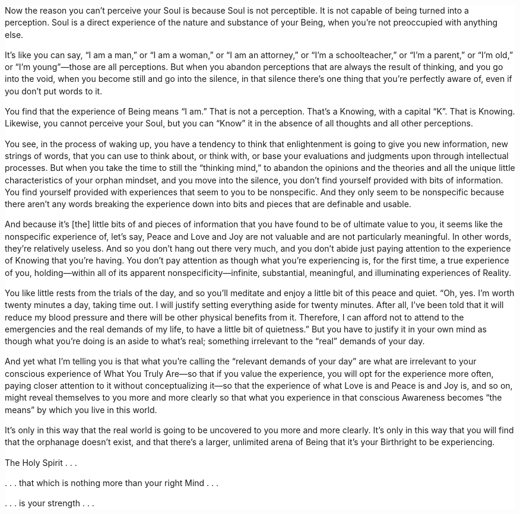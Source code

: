 Now the reason you can’t perceive your Soul is because Soul is not perceptible. It is not capable of being turned into a perception. Soul is a direct experience of the nature and substance of your Being, when you’re not preoccupied with anything else.

It’s like you can say, “I am a man,” or “I am a woman,” or “I am an attorney,” or “I’m a schoolteacher,” or “I’m a parent,” or “I’m old,” or “I’m young”—those are all perceptions. But when you abandon perceptions that are always the result of thinking, and you go into the void, when you become still and go into the silence, in that silence there’s one thing that you’re perfectly aware of, even if you don’t put words to it.

You find that the experience of Being means “I am.” That is not a perception. That’s a Knowing, with a capital “K”. That is Knowing. Likewise, you cannot perceive your Soul, but you can “Know” it in the absence of all thoughts and all other perceptions.

You see, in the process of waking up, you have a tendency to think that enlightenment is going to give you new information, new strings of words, that you can use to think about, or think with, or base your evaluations and judgments upon through intellectual processes. But when you take the time to still the “thinking mind,” to abandon the opinions and the theories and all the unique little characteristics of your orphan mindset, and you move into the silence, you don’t find yourself provided with bits of information. You find yourself provided with experiences that seem to you to be nonspecific. And they only seem to be nonspecific because there aren’t any words breaking the experience down into bits and pieces that are definable and usable.

And because it’s [the] little bits of and pieces of information that you have found to be of ultimate value to you, it seems like the nonspecific experience of, let’s say, Peace and Love and Joy are not valuable and are not particularly meaningful. In other words, they’re relatively useless. And so you don’t hang out there very much, and you don’t abide just paying attention to the experience of Knowing that you’re having. You don’t pay attention as though what you’re experiencing is, for the first time, a true experience of you, holding—within all of its apparent nonspecificity—infinite, substantial, meaningful, and illuminating experiences of Reality.

You like little rests from the trials of the day, and so you’ll meditate and enjoy a little bit of this peace and quiet. “Oh, yes. I’m worth twenty minutes a day, taking time out. I will justify setting everything aside for twenty minutes. After all, I’ve been told that it will reduce my blood pressure and there will be other physical benefits from it. Therefore, I can afford not to attend to the emergencies and the real demands of my life, to have a little bit of quietness.” But you have to justify it in your own mind as though what you’re doing is an aside to what’s real; something irrelevant to the “real” demands of your day.

And yet what I’m telling you is that what you’re calling the “relevant demands of your day” are what are irrelevant to your conscious experience of What You Truly Are—so that if you value the experience, you will opt for the experience more often, paying closer attention to it without conceptualizing it—so that the experience of what Love is and Peace is and Joy is, and so on, might reveal themselves to you more and more clearly so that what you experience in that conscious Awareness becomes “the means” by which you live in this world.

It’s only in this way that the real world is going to be uncovered to you more and more clearly. It’s only in this way that you will find that the orphanage doesn’t exist, and that there’s a larger, unlimited arena of Being that it’s your Birthright to be experiencing.

The Holy Spirit . . .   

. . . that which is nothing more than your right Mind . . .

. . . is your strength . . .  
 